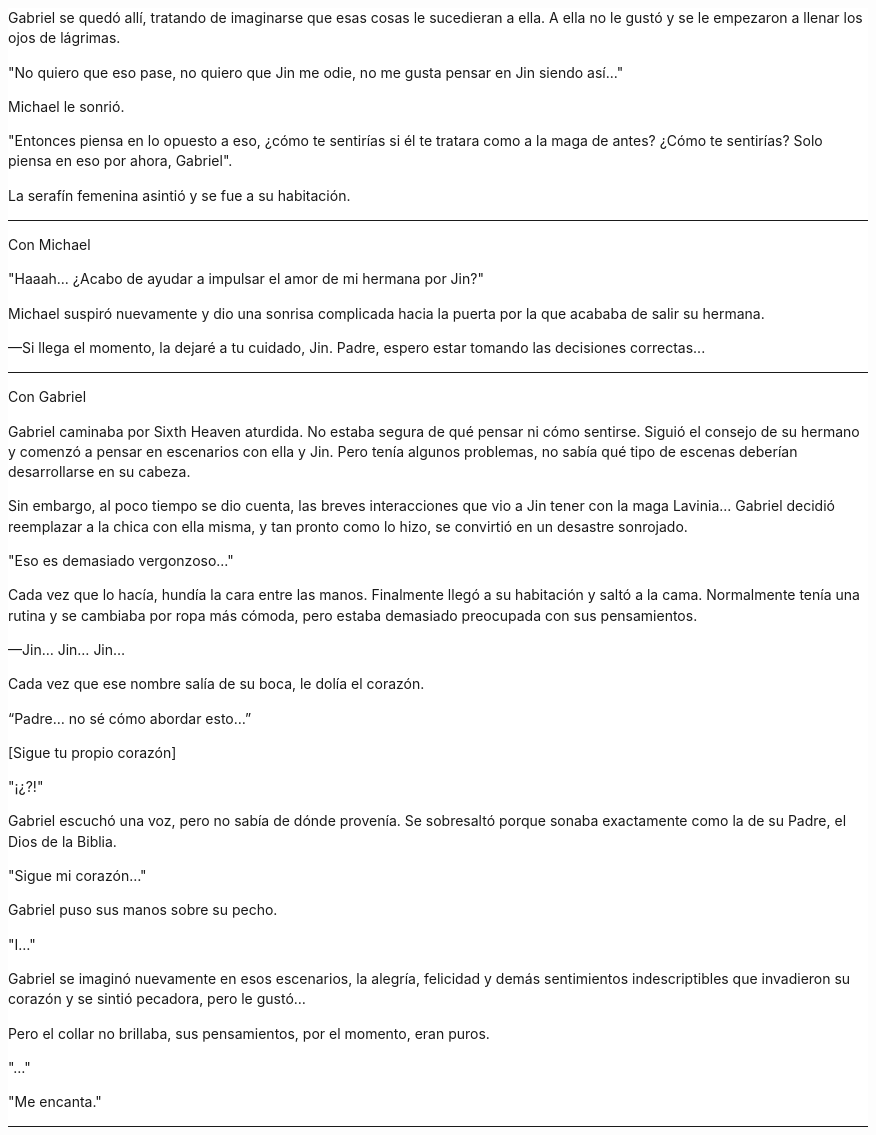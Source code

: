 Gabriel se quedó allí, tratando de imaginarse que esas cosas le sucedieran a ella. A ella no le gustó y se le empezaron a llenar los ojos de lágrimas.

"No quiero que eso pase, no quiero que Jin me odie, no me gusta pensar en Jin siendo así..."

Michael le sonrió.

"Entonces piensa en lo opuesto a eso, ¿cómo te sentirías si él te tratara como a la maga de antes? ¿Cómo te sentirías? Solo piensa en eso por ahora, Gabriel".

La serafín femenina asintió y se fue a su habitación.

---

Con Michael

"Haaah... ¿Acabo de ayudar a impulsar el amor de mi hermana por Jin?"

Michael suspiró nuevamente y dio una sonrisa complicada hacia la puerta por la que acababa de salir su hermana.

—Si llega el momento, la dejaré a tu cuidado, Jin. Padre, espero estar tomando las decisiones correctas...

---

Con Gabriel

Gabriel caminaba por Sixth Heaven aturdida. No estaba segura de qué pensar ni cómo sentirse. Siguió el consejo de su hermano y comenzó a pensar en escenarios con ella y Jin. Pero tenía algunos problemas, no sabía qué tipo de escenas deberían desarrollarse en su cabeza.

Sin embargo, al poco tiempo se dio cuenta, las breves interacciones que vio a Jin tener con la maga Lavinia... Gabriel decidió reemplazar a la chica con ella misma, y ​​tan pronto como lo hizo, se convirtió en un desastre sonrojado.

"Eso es demasiado vergonzoso..."

Cada vez que lo hacía, hundía la cara entre las manos. Finalmente llegó a su habitación y saltó a la cama. Normalmente tenía una rutina y se cambiaba por ropa más cómoda, pero estaba demasiado preocupada con sus pensamientos.

—Jin… Jin… Jin…

Cada vez que ese nombre salía de su boca, le dolía el corazón.

“Padre… no sé cómo abordar esto…”

[Sigue tu propio corazón]

"¡¿?!"

Gabriel escuchó una voz, pero no sabía de dónde provenía. Se sobresaltó porque sonaba exactamente como la de su Padre, el Dios de la Biblia.

"Sigue mi corazón…"

Gabriel puso sus manos sobre su pecho.

"I…"

Gabriel se imaginó nuevamente en esos escenarios, la alegría, felicidad y demás sentimientos indescriptibles que invadieron su corazón y se sintió pecadora, pero le gustó…

Pero el collar no brillaba, sus pensamientos, por el momento, eran puros.

"…"

"Me encanta."

---
